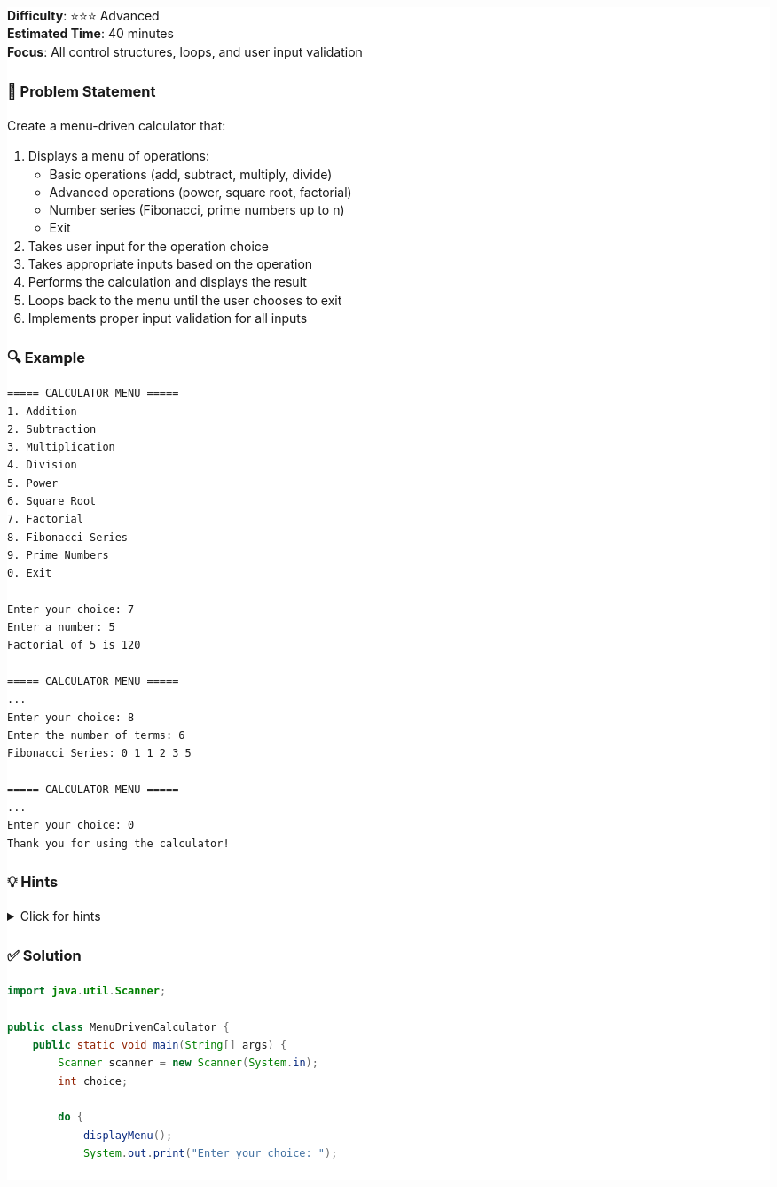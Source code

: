 **Difficulty**: ⭐⭐⭐ Advanced  
**Estimated Time**: 40 minutes  
**Focus**: All control structures, loops, and user input validation

### 📝 Problem Statement
Create a menu-driven calculator that:
1. Displays a menu of operations:
   - Basic operations (add, subtract, multiply, divide)
   - Advanced operations (power, square root, factorial)
   - Number series (Fibonacci, prime numbers up to n)
   - Exit
2. Takes user input for the operation choice
3. Takes appropriate inputs based on the operation
4. Performs the calculation and displays the result
5. Loops back to the menu until the user chooses to exit
6. Implements proper input validation for all inputs

### 🔍 Example
```
===== CALCULATOR MENU =====
1. Addition
2. Subtraction
3. Multiplication
4. Division
5. Power
6. Square Root
7. Factorial
8. Fibonacci Series
9. Prime Numbers
0. Exit

Enter your choice: 7
Enter a number: 5
Factorial of 5 is 120

===== CALCULATOR MENU =====
...
Enter your choice: 8
Enter the number of terms: 6
Fibonacci Series: 0 1 1 2 3 5

===== CALCULATOR MENU =====
...
Enter your choice: 0
Thank you for using the calculator!
```

### 💡 Hints
<details><summary>Click for hints</summary></details>

### ✅ Solution
```java
import java.util.Scanner;

public class MenuDrivenCalculator {
    public static void main(String[] args) {
        Scanner scanner = new Scanner(System.in);
        int choice;
        
        do {
            displayMenu();
            System.out.print("Enter your choice: ");
            
```